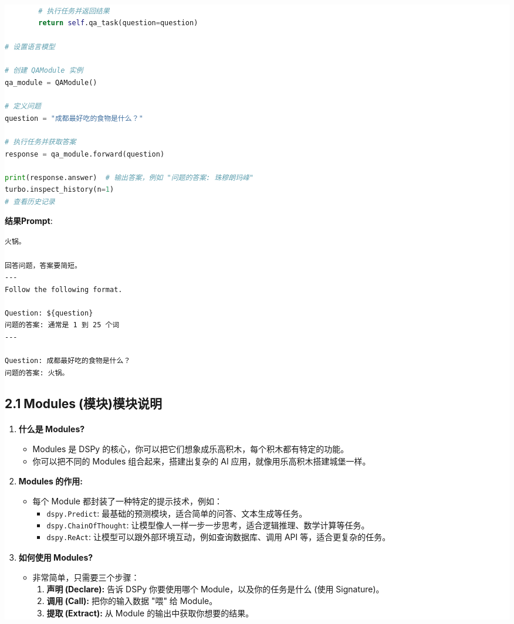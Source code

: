 ```python
        # 执行任务并返回结果  
        return self.qa_task(question=question)  
  
# 设置语言模型  
  
# 创建 QAModule 实例  
qa_module = QAModule()  
  
# 定义问题  
question = "成都最好吃的食物是什么？"  
  
# 执行任务并获取答案  
response = qa_module.forward(question)  
  
print(response.answer)  # 输出答案，例如 "问题的答案: 珠穆朗玛峰"  
turbo.inspect_history(n=1)  
# 查看历史记录

```

**结果Prompt**:
```
火锅。

回答问题，答案要简短。
---
Follow the following format.

Question: ${question}
问题的答案: 通常是 1 到 25 个词
---

Question: 成都最好吃的食物是什么？
问题的答案: 火锅。
```


## 2.1 Modules (模块)模块说明

1. **什么是 Modules?**

   - Modules 是 DSPy 的核心，你可以把它们想象成乐高积木，每个积木都有特定的功能。
   - 你可以把不同的 Modules 组合起来，搭建出复杂的 AI 应用，就像用乐高积木搭建城堡一样。

2. **Modules 的作用:**

   -  每个 Module 都封装了一种特定的提示技术，例如：
      - `dspy.Predict`:  最基础的预测模块，适合简单的问答、文本生成等任务。
      - `dspy.ChainOfThought`:  让模型像人一样一步一步思考，适合逻辑推理、数学计算等任务。
      - `dspy.ReAct`:  让模型可以跟外部环境互动，例如查询数据库、调用 API 等，适合更复杂的任务。

3. **如何使用 Modules?**

   -  非常简单，只需要三个步骤：
      1. **声明 (Declare):**  告诉 DSPy 你要使用哪个 Module，以及你的任务是什么 (使用 Signature)。
      2. **调用 (Call):**  把你的输入数据 "喂" 给 Module。
      3. **提取 (Extract):**  从 Module 的输出中获取你想要的结果。
    